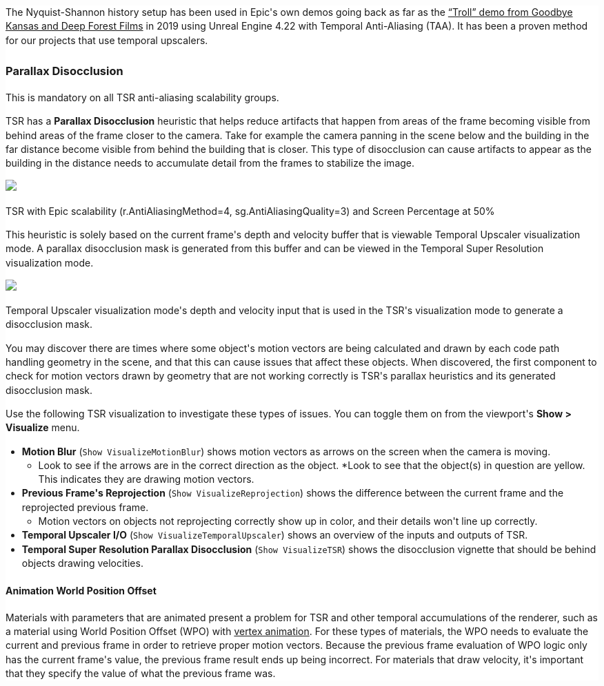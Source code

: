 The Nyquist-Shannon history setup has been used in Epic's own demos going back as far as the [“Troll” demo from Goodbye Kansas and Deep Forest Films](https://www.youtube.com/watch?v=Qjt_MqEOcGM) in 2019 using Unreal Engine 4.22 with Temporal Anti-Aliasing (TAA). It has been a proven method for our projects that use temporal upscalers.

### Parallax Disocclusion

This is mandatory on all TSR anti-aliasing scalability groups.

TSR has a **Parallax Disocclusion** heuristic that helps reduce artifacts that happen from areas of the frame becoming visible from behind areas of the frame closer to the camera. Take for example the camera panning in the scene below and the building in the far distance become visible from behind the building that is closer. This type of disocclusion can cause artifacts to appear as the building in the distance needs to accumulate detail from the frames to stabilize the image.

![](https://d1iv7db44yhgxn.cloudfront.net/documentation/images/ba43f68c-cbf5-474d-a756-dd98846718d1/tsr-parallax-disocclusion.gif)

TSR with Epic scalability (r.AntiAliasingMethod=4, sg.AntiAliasingQuality=3) and Screen Percentage at 50%

This heuristic is solely based on the current frame's depth and velocity buffer that is viewable Temporal Upscaler visualization mode. A parallax disocclusion mask is generated from this buffer and can be viewed in the Temporal Super Resolution visualization mode.

![](https://d1iv7db44yhgxn.cloudfront.net/documentation/images/c4a37878-f99f-436b-8a03-2c2e3afc3626/tsr-parallax-heuristic.png)

Temporal Upscaler visualization mode's depth and velocity input that is used in the TSR's visualization mode to generate a disocclusion mask.

You may discover there are times where some object's motion vectors are being calculated and drawn by each code path handling geometry in the scene, and that this can cause issues that affect these objects. When discovered, the first component to check for motion vectors drawn by geometry that are not working correctly is TSR's parallax heuristics and its generated disocclusion mask.

Use the following TSR visualization to investigate these types of issues. You can toggle them on from the viewport's **Show > Visualize** menu.

-   **Motion Blur** (`Show VisualizeMotionBlur`) shows motion vectors as arrows on the screen when the camera is moving.
    -   Look to see if the arrows are in the correct direction as the object. \*Look to see that the object(s) in question are yellow. This indicates they are drawing motion vectors.
-   **Previous Frame's Reprojection** (`Show VisualizeReprojection`) shows the difference between the current frame and the reprojected previous frame.
    -   Motion vectors on objects not reprojecting correctly show up in color, and their details won't line up correctly.
-   **Temporal Upscaler I/O** (`Show VisualizeTemporalUpscaler`) shows an overview of the inputs and outputs of TSR.
-   **Temporal Super Resolution Parallax Disocclusion** (`Show VisualizeTSR`) shows the disocclusion vignette that should be behind objects drawing velocities.

#### Animation World Position Offset

Materials with parameters that are animated present a problem for TSR and other temporal accumulations of the renderer, such as a material using World Position Offset (WPO) with [vertex animation](/documentation/en-us/unreal-engine/vertex-animation-tool-in-unreal-engine). For these types of materials, the WPO needs to evaluate the current and previous frame in order to retrieve proper motion vectors. Because the previous frame evaluation of WPO logic only has the current frame's value, the previous frame result ends up being incorrect. For materials that draw velocity, it's important that they specify the value of what the previous frame was.
